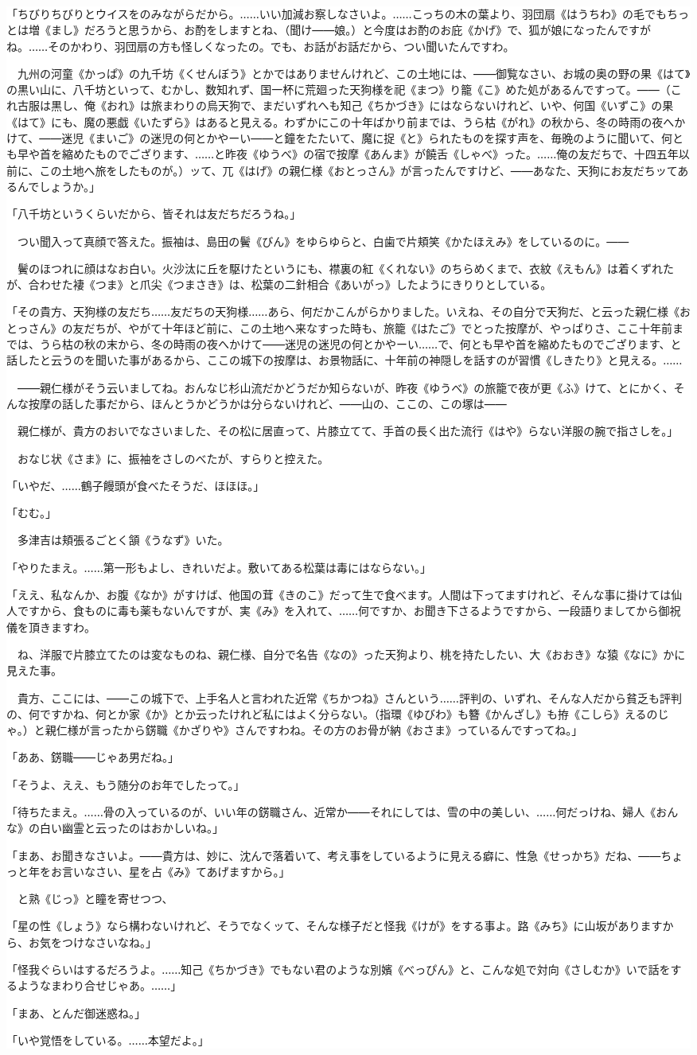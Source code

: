 「ちびりちびりとウイスをのみながらだから。……いい加減お察しなさいよ。……こっちの木の葉より、羽団扇《はうちわ》の毛でもちっとは増《まし》だろうと思うから、お酌をしますとね、（聞け――娘。）と今度はお酌のお庇《かげ》で、狐が娘になったんですがね。……そのかわり、羽団扇の方も怪しくなったの。でも、お話がお話だから、つい聞いたんですわ。

　九州の河童《かっぱ》の九千坊《くせんぼう》とかではありませんけれど、この土地には、――御覧なさい、お城の奥の野の果《はて》の黒い山に、八千坊といって、むかし、数知れず、国一杯に荒廻った天狗様を祀《まつ》り籠《こ》めた処があるんですって。――（これ古服は黒し、俺《おれ》は旅まわりの烏天狗で、まだいずれへも知己《ちかづき》にはならないけれど、いや、何国《いずこ》の果《はて》にも、魔の悪戯《いたずら》はあると見える。わずかにこの十年ばかり前までは、うら枯《がれ》の秋から、冬の時雨の夜へかけて、――迷児《まいご》の迷児の何とかやーい――と鐘をたたいて、魔に捉《と》られたものを探す声を、毎晩のように聞いて、何とも早や首を縮めたものでござります、……と昨夜《ゆうべ》の宿で按摩《あんま》が饒舌《しゃべ》った。……俺の友だちで、十四五年以前に、この土地へ旅をしたものが。）ッて、兀《はげ》の親仁様《おとっさん》が言ったんですけど、――あなた、天狗にお友だちッてあるんでしょうか。」

「八千坊というくらいだから、皆それは友だちだろうね。」

　つい聞入って真顔で答えた。振袖は、島田の鬢《びん》をゆらゆらと、白歯で片頬笑《かたほえみ》をしているのに。――



　鬢のほつれに顔はなお白い。火沙汰に丘を駆けたというにも、襟裏の紅《くれない》のちらめくまで、衣紋《えもん》は着くずれたが、合わせた褄《つま》と爪尖《つまさき》は、松葉の二針相合《あいがっ》したようにきりりとしている。

「その貴方、天狗様の友だち……友だちの天狗様……あら、何だかこんがらかりました。いえね、その自分で天狗だ、と云った親仁様《おとっさん》の友だちが、やがて十年ほど前に、この土地へ来なすった時も、旅籠《はたご》でとった按摩が、やっぱりさ、ここ十年前までは、うら枯の秋の末から、冬の時雨の夜へかけて――迷児の迷児の何とかやーい……で、何とも早や首を縮めたものでござります、と話したと云うのを聞いた事があるから、ここの城下の按摩は、お景物話に、十年前の神隠しを話すのが習慣《しきたり》と見える。……

　――親仁様がそう云いましてね。おんなじ杉山流だかどうだか知らないが、昨夜《ゆうべ》の旅籠で夜が更《ふ》けて、とにかく、そんな按摩の話した事だから、ほんとうかどうかは分らないけれど、――山の、ここの、この塚は――

　親仁様が、貴方のおいでなさいました、その松に居直って、片膝立てて、手首の長く出た流行《はや》らない洋服の腕で指さしを。」

　おなじ状《さま》に、振袖をさしのべたが、すらりと控えた。

「いやだ、……鶴子饅頭が食べたそうだ、ほほほ。」

「むむ。」

　多津吉は頬張るごとく頷《うなず》いた。

「やりたまえ。……第一形もよし、きれいだよ。敷いてある松葉は毒にはならない。」

「ええ、私なんか、お腹《なか》がすけば、他国の茸《きのこ》だって生で食べます。人間は下ってますけれど、そんな事に掛けては仙人ですから、食ものに毒も薬もないんですが、実《み》を入れて、……何ですか、お聞き下さるようですから、一段語りましてから御祝儀を頂きますわ。

　ね、洋服で片膝立てたのは変なものね、親仁様、自分で名告《なの》った天狗より、桃を持たしたい、大《おおき》な猿《なに》かに見えた事。

　貴方、ここには、――この城下で、上手名人と言われた近常《ちかつね》さんという……評判の、いずれ、そんな人だから貧乏も評判の、何ですかね、何とか家《か》とか云ったけれど私にはよく分らない。（指環《ゆびわ》も簪《かんざし》も拵《こしら》えるのじゃ。）と親仁様が言ったから錺職《かざりや》さんですわね。その方のお骨が納《おさま》っているんですってね。」

「ああ、錺職――じゃあ男だね。」

「そうよ、ええ、もう随分のお年でしたって。」

「待ちたまえ。……骨の入っているのが、いい年の錺職さん、近常か――それにしては、雪の中の美しい、……何だっけね、婦人《おんな》の白い幽霊と云ったのはおかしいね。」

「まあ、お聞きなさいよ。――貴方は、妙に、沈んで落着いて、考え事をしているように見える癖に、性急《せっかち》だね、――ちょっと年をお言いなさい、星を占《み》てあげますから。」

　と熟《じっ》と瞳を寄せつつ、

「星の性《しょう》なら構わないけれど、そうでなくッて、そんな様子だと怪我《けが》をする事よ。路《みち》に山坂がありますから、お気をつけなさいなね。」

「怪我ぐらいはするだろうよ。……知己《ちかづき》でもない君のような別嬪《べっぴん》と、こんな処で対向《さしむか》いで話をするようなまわり合せじゃあ。……」

「まあ、とんだ御迷惑ね。」

「いや覚悟をしている。……本望だよ。」
